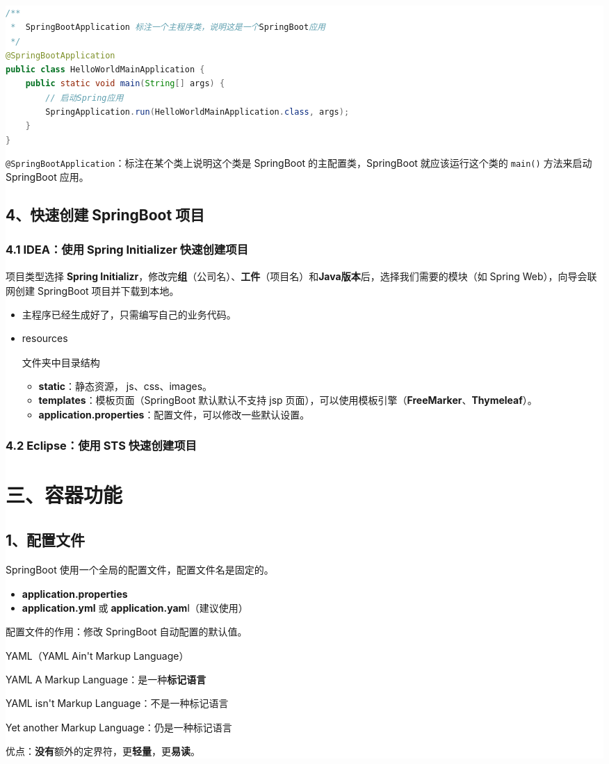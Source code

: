 ```java
/**
 *  SpringBootApplication 标注一个主程序类，说明这是一个SpringBoot应用
 */
@SpringBootApplication
public class HelloWorldMainApplication {
    public static void main(String[] args) {
        // 启动Spring应用
        SpringApplication.run(HelloWorldMainApplication.class, args);
    }
}
```

`@SpringBootApplication`：标注在某个类上说明这个类是 SpringBoot 的主配置类，SpringBoot 就应该运行这个类的 `main()` 方法来启动 SpringBoot 应用。

## 4、快速创建 SpringBoot 项目

### 4.1 IDEA：使用 Spring Initializer 快速创建项目

项目类型选择 **Spring Initializr**，修改完**组**（公司名）、**工件**（项目名）和**Java版本**后，选择我们需要的模块（如 Spring Web），向导会联网创建 SpringBoot 项目并下载到本地。

- 主程序已经生成好了，只需编写自己的业务代码。

- resources

  文件夹中目录结构

  - **static**：静态资源， js、css、images。
  - **templates**：模板页面（SpringBoot 默认默认不支持 jsp 页面），可以使用模板引擎（**FreeMarker**、**Thymeleaf**）。
  - **application.properties**：配置文件，可以修改一些默认设置。

### 4.2 Eclipse：使用 STS 快速创建项目

# 三、容器功能

## 1、配置文件

SpringBoot 使用一个全局的配置文件，配置文件名是固定的。

- **application.properties**
- **application.yml** 或 **application.yam**l（建议使用）

配置文件的作用：修改 SpringBoot 自动配置的默认值。

YAML（YAML Ain't Markup Language）

 YAML A Markup Language：是一种**标记语言**

 YAML isn't Markup Language：不是一种标记语言

 Yet another Markup Language：仍是一种标记语言

优点：**没有**额外的定界符，更**轻量**，更**易读**。
